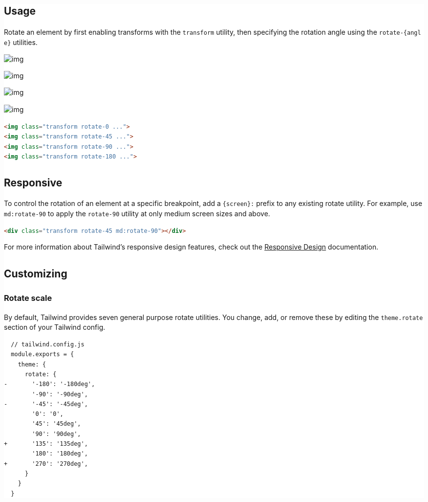## Usage

Rotate an element by first enabling transforms with the `transform` utility, then specifying the rotation angle using the `rotate-{angle}` utilities.

![img](https://images.unsplash.com/photo-1472099645785-5658abf4ff4e?ixlib=rb-1.2.1&ixid=eyJhcHBfaWQiOjEyMDd9&auto=format&fit=facearea&facepad=2&w=256&h=256&q=80)

![img](https://images.unsplash.com/photo-1472099645785-5658abf4ff4e?ixlib=rb-1.2.1&ixid=eyJhcHBfaWQiOjEyMDd9&auto=format&fit=facearea&facepad=2&w=256&h=256&q=80)

![img](https://images.unsplash.com/photo-1472099645785-5658abf4ff4e?ixlib=rb-1.2.1&ixid=eyJhcHBfaWQiOjEyMDd9&auto=format&fit=facearea&facepad=2&w=256&h=256&q=80)

![img](https://images.unsplash.com/photo-1472099645785-5658abf4ff4e?ixlib=rb-1.2.1&ixid=eyJhcHBfaWQiOjEyMDd9&auto=format&fit=facearea&facepad=2&w=256&h=256&q=80)

```html
<img class="transform rotate-0 ...">
<img class="transform rotate-45 ...">
<img class="transform rotate-90 ...">
<img class="transform rotate-180 ...">
```

## Responsive

To control the rotation of an element at a specific breakpoint, add a `{screen}:` prefix to any existing rotate utility. For example, use `md:rotate-90` to apply the `rotate-90` utility at only medium screen sizes and above.

```html
<div class="transform rotate-45 md:rotate-90"></div>
```

For more information about Tailwind’s responsive design features, check out the [Responsive Design](https://tailwindcss.com/docs/responsive-design) documentation.

## Customizing

### Rotate scale

By default, Tailwind provides seven general purpose rotate utilities. You change, add, or remove these by editing the `theme.rotate` section of your Tailwind config.

```diff-js
  // tailwind.config.js
  module.exports = {
    theme: {
      rotate: {
-       '-180': '-180deg',
        '-90': '-90deg',
-       '-45': '-45deg',
        '0': '0',
        '45': '45deg',
        '90': '90deg',
+       '135': '135deg',
        '180': '180deg',
+       '270': '270deg',
      }
    }
  }
```
